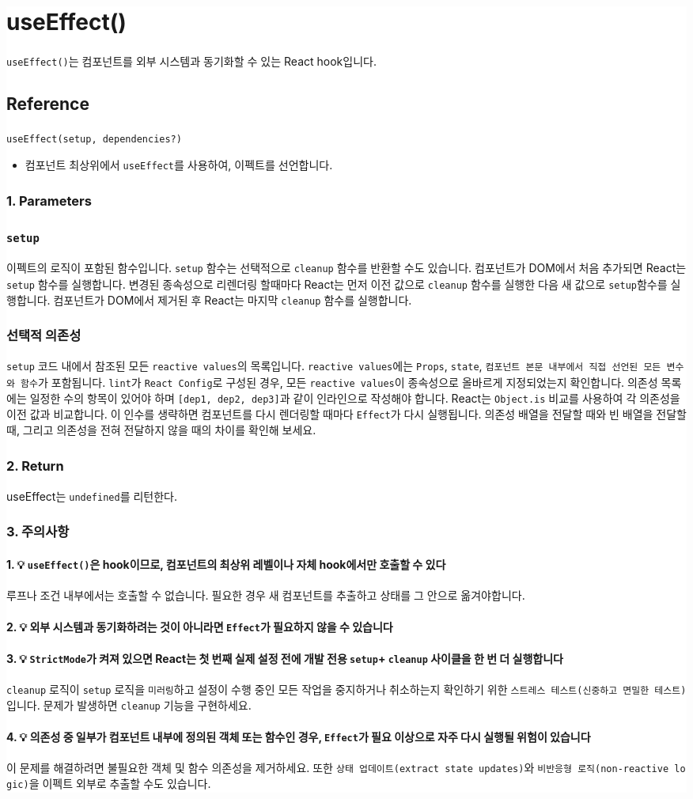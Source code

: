 # useEffect()

`useEffect()`는 컴포넌트를 외부 시스템과 동기화할 수 있는 React hook입니다.

## Reference

```tsx
useEffect(setup, dependencies?)
```

- 컴포넌트 최상위에서 `useEffect`를 사용하여, 이펙트를 선언합니다.

### 1. Parameters

### `setup`

이펙트의 로직이 포함된 함수입니다. `setup` 함수는 선택적으로 `cleanup` 함수를 반환할 수도 있습니다. 컴포넌트가 DOM에서 처음 추가되면 React는 `setup` 함수를 실행합니다. 변경된 종속성으로 리렌더링 할때마다 React는 먼저 이전 값으로 `cleanup` 함수를 실행한 다음 새 값으로 `setup`함수를 실행합니다. 컴포넌트가 DOM에서 제거된 후 React는 마지막 `cleanup` 함수를 실행합니다.

### 선택적 의존성

`setup` 코드 내에서 참조된 모든 `reactive values`의 목록입니다. `reactive values`에는 `Props`, `state`, `컴포넌트 본문 내부에서 직접 선언된 모든 변수와 함수`가 포함됩니다. `lint`가 `React Config`로 구성된 경우, 모든 `reactive values`이 종속성으로 올바르게 지정되었는지 확인합니다. 의존성 목록에는 일정한 수의 항목이 있어야 하며 `[dep1, dep2, dep3]`과 같이 인라인으로 작성해야 합니다. React는 `Object.is` 비교를 사용하여 각 의존성을 이전 값과 비교합니다. 이 인수를 생략하면 컴포넌트를 다시 렌더링할 때마다 `Effect`가 다시 실행됩니다. 의존성 배열을 전달할 때와 빈 배열을 전달할 때, 그리고 의존성을 전혀 전달하지 않을 때의 차이를 확인해 보세요.

### 2. Return

useEffect는 `undefined`를 리턴한다.

### 3. 주의사항

#### 1. 💡 `useEffect()`은 hook이므로, 컴포넌트의 최상위 레벨이나 자체 hook에서만 호출할 수 있다

루프나 조건 내부에서는 호출할 수 없습니다. 필요한 경우 새 컴포넌트를 추출하고 상태를 그 안으로 옮겨야합니다.

#### 2. 💡 외부 시스템과 동기화하려는 것이 아니라면 `Effect`가 필요하지 않을 수 있습니다

#### 3. 💡 `StrictMode`가 켜져 있으면 React는 첫 번째 실제 설정 전에 개발 전용 `setup`+ `cleanup` 사이클을 한 번 더 실행합니다

`cleanup` 로직이 `setup` 로직을 `미러링`하고 설정이 수행 중인 모든 작업을 중지하거나 취소하는지 확인하기 위한 `스트레스 테스트(신중하고 면밀한 테스트)`입니다. 문제가 발생하면 `cleanup` 기능을 구현하세요.

#### 4. 💡 의존성 중 일부가 컴포넌트 내부에 정의된 객체 또는 함수인 경우, `Effect`가 필요 이상으로 자주 다시 실행될 위험이 있습니다

 이 문제를 해결하려면 불필요한 객체 및 함수 의존성을 제거하세요. 또한 `상태 업데이트(extract state updates)`와 `비반응형 로직(non-reactive logic)`을 이펙트 외부로 추출할 수도 있습니다.
